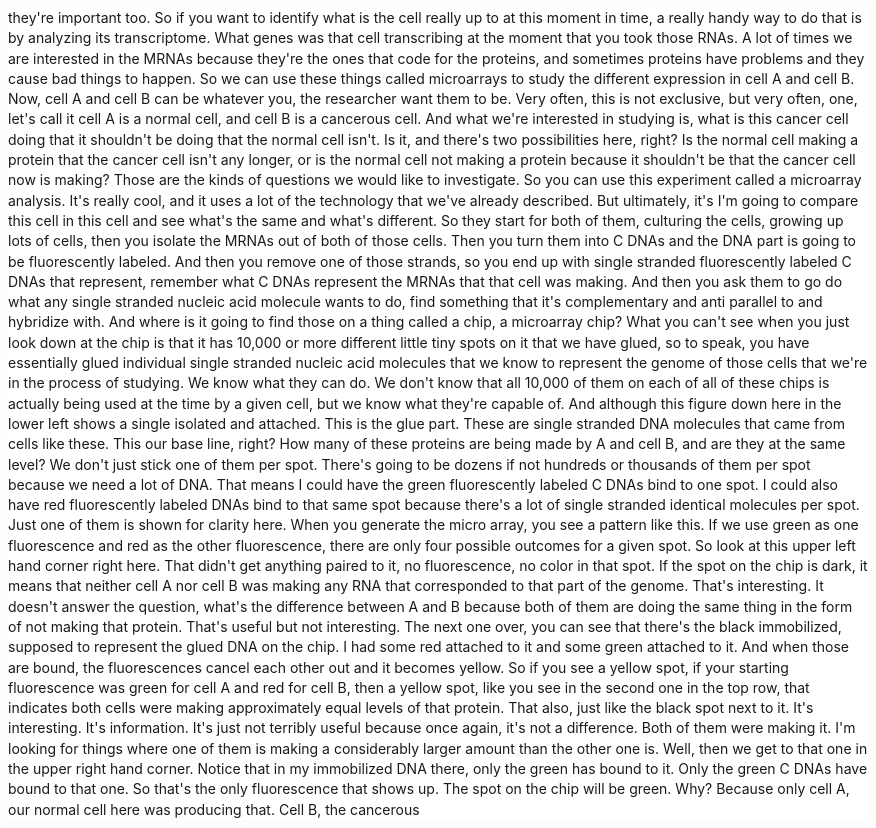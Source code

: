 they're  important  too. So  if  you  want  to  identify  what  is the  cell  really  up  to  at  this  moment  in  time, a  really  handy  way  to  do  that  is by  analyzing  its  transcriptome. What  genes  was  that  cell transcribing  at  the  moment  that  you  took  those  RNAs. A  lot  of  times  we  are  interested  in the  MRNAs  because  they're the  ones  that  code  for  the  proteins, and  sometimes  proteins  have problems  and  they  cause  bad  things  to  happen. So  we  can  use  these  things  called  microarrays  to  study the  different  expression  in  cell  A  and  cell  B. Now,  cell  A  and  cell  B  can  be  whatever  you, the  researcher  want  them  to  be. Very  often,  this  is  not  exclusive, but  very  often,  one, let's  call  it  cell  A  is  a  normal  cell, and  cell  B  is  a  cancerous  cell. And  what  we're  interested  in  studying  is, what  is  this  cancer  cell  doing  that  it shouldn't  be  doing  that  the  normal  cell  isn't. Is  it,  and  there's  two  possibilities  here,  right? Is  the  normal  cell  making  a  protein that  the  cancer  cell  isn't  any  longer, or  is  the  normal  cell  not  making a  protein  because  it  shouldn't be  that  the  cancer  cell  now  is  making? Those  are  the  kinds  of  questions we  would  like  to  investigate. So  you  can  use  this  experiment called  a  microarray  analysis. It's  really  cool,  and  it  uses a  lot  of  the  technology  that  we've  already  described. But  ultimately,  it's  I'm  going  to  compare  this  cell in  this  cell  and  see  what's the  same  and  what's  different. So  they  start  for  both  of  them,  culturing  the  cells, growing  up  lots  of  cells, then  you  isolate  the  MRNAs  out  of  both  of  those  cells. Then  you  turn  them  into  C  DNAs  and the  DNA  part  is  going  to  be  fluorescently  labeled. And  then  you  remove  one  of  those  strands, so  you  end  up  with  single  stranded fluorescently  labeled  C  DNAs  that  represent, remember  what  C  DNAs  represent the  MRNAs  that  that  cell  was  making. And  then  you  ask  them  to  go  do  what any  single  stranded  nucleic  acid  molecule  wants  to  do, find  something  that  it's  complementary  and anti  parallel  to  and  hybridize  with. And  where  is  it  going  to  find  those  on a  thing  called  a  chip,  a  microarray  chip? What  you  can't  see  when  you just  look  down  at  the  chip  is  that  it  has 10,000  or  more  different  little tiny  spots  on  it  that  we  have  glued, so  to  speak,  you  have  essentially  glued individual  single  stranded  nucleic  acid  molecules  that  we know  to  represent  the  genome  of those  cells  that  we're  in  the  process  of  studying. We  know  what  they  can  do. We  don't  know  that  all  10,000  of  them  on  each  of  all  of these  chips  is  actually  being used  at  the  time  by  a  given  cell, but  we  know  what  they're  capable  of. And  although  this  figure  down  here  in  the  lower  left shows  a  single  isolated  and  attached. This  is  the  glue  part. These  are  single  stranded  DNA  molecules that  came  from  cells  like  these. This  our  base  line,  right? How  many  of  these  proteins  are being  made  by  A  and  cell  B, and  are  they  at  the  same  level? We  don't  just  stick  one  of  them  per  spot. There's  going  to  be  dozens  if  not hundreds  or  thousands  of  them  per spot  because  we  need  a  lot  of  DNA. That  means  I  could  have  the  green fluorescently  labeled  C  DNAs  bind  to  one  spot. I  could  also  have  red  fluorescently labeled  DNAs  bind  to  that  same  spot  because there's  a  lot  of  single  stranded identical  molecules  per  spot. Just  one  of  them  is  shown  for  clarity  here. When  you  generate  the  micro  array, you  see  a  pattern  like  this. If  we  use  green  as one  fluorescence  and  red  as  the  other  fluorescence, there  are  only  four  possible  outcomes  for  a  given  spot. So  look  at  this  upper  left  hand  corner  right  here. That  didn't  get  anything  paired  to  it, no  fluorescence,  no  color  in  that  spot. If  the  spot  on  the  chip  is  dark, it  means  that  neither  cell  A  nor  cell  B  was making  any  RNA  that corresponded  to  that  part  of  the  genome. That's  interesting.  It  doesn't  answer  the  question, what's  the  difference  between  A  and  B  because  both  of them  are  doing  the  same  thing  in the  form  of  not  making  that  protein. That's  useful  but  not  interesting. The  next  one  over, you  can  see  that  there's  the  black  immobilized, supposed  to  represent  the  glued  DNA  on  the  chip. I  had  some  red  attached to  it  and  some  green  attached  to  it. And  when  those  are  bound, the  fluorescences  cancel  each other  out  and  it  becomes  yellow. So  if  you  see  a  yellow  spot, if  your  starting  fluorescence  was green  for  cell  A  and  red  for  cell  B, then  a  yellow  spot, like  you  see  in  the  second  one  in  the  top  row, that  indicates  both  cells  were  making approximately  equal  levels  of  that  protein. That  also,  just  like  the  black  spot  next  to  it. It's  interesting.  It's  information. It's  just  not  terribly useful  because  once  again,  it's  not  a  difference. Both  of  them  were  making  it. I'm  looking  for  things  where  one  of  them  is  making a  considerably  larger  amount  than  the  other  one  is. Well,  then  we  get  to  that  one in  the  upper  right  hand  corner. Notice  that  in  my  immobilized  DNA  there, only  the  green  has  bound  to  it. Only  the  green  C  DNAs  have  bound  to  that  one. So  that's  the  only  fluorescence  that  shows  up. The  spot  on  the  chip  will  be  green. Why?  Because  only  cell  A, our  normal  cell  here  was  producing  that. Cell  B,  the  cancerous
